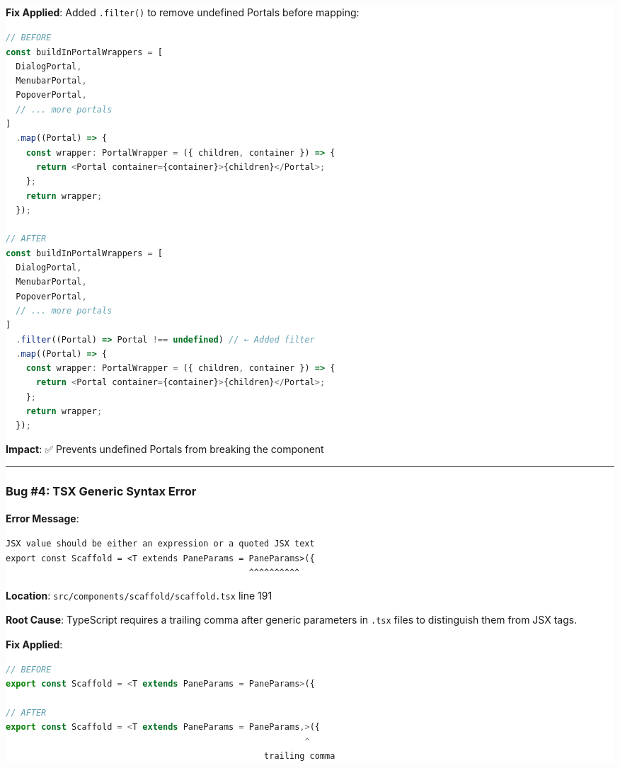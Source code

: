 **Fix Applied**:
Added `.filter()` to remove undefined Portals before mapping:

```typescript
// BEFORE
const buildInPortalWrappers = [
  DialogPortal,
  MenubarPortal,
  PopoverPortal,
  // ... more portals
]
  .map((Portal) => {
    const wrapper: PortalWrapper = ({ children, container }) => {
      return <Portal container={container}>{children}</Portal>;
    };
    return wrapper;
  });

// AFTER
const buildInPortalWrappers = [
  DialogPortal,
  MenubarPortal,
  PopoverPortal,
  // ... more portals
]
  .filter((Portal) => Portal !== undefined) // ← Added filter
  .map((Portal) => {
    const wrapper: PortalWrapper = ({ children, container }) => {
      return <Portal container={container}>{children}</Portal>;
    };
    return wrapper;
  });
```

**Impact**: ✅ Prevents undefined Portals from breaking the component

---

### Bug #4: TSX Generic Syntax Error

**Error Message**:
```
JSX value should be either an expression or a quoted JSX text
export const Scaffold = <T extends PaneParams = PaneParams>({
                                                ^^^^^^^^^^
```

**Location**: `src/components/scaffold/scaffold.tsx` line 191

**Root Cause**:
TypeScript requires a trailing comma after generic parameters in `.tsx` files to distinguish them from JSX tags.

**Fix Applied**:
```typescript
// BEFORE
export const Scaffold = <T extends PaneParams = PaneParams>({

// AFTER
export const Scaffold = <T extends PaneParams = PaneParams,>({
                                                           ^
                                                   trailing comma
```
